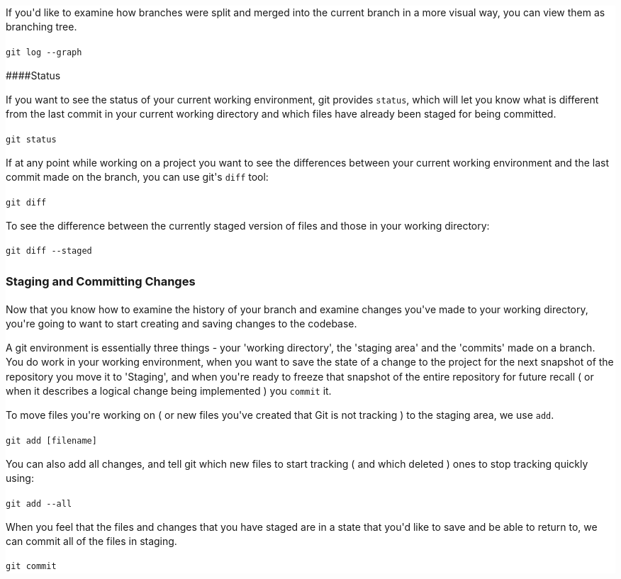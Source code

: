 If you'd like to examine how branches were split and merged into the current branch in a more visual
way, you can view them as branching tree.
````
git log --graph
````

####Status

If you want to see the status of your current working environment, git provides ````status````,
which will let you know what is different from the last commit in your current working directory and
which files have already been staged for being committed.
````
git status
````

If at any point while working on a project you want to see the differences between your current
working environment and the last commit made on the branch, you can use git's ````diff```` tool:

````
git diff
````
To see the difference between the currently staged version of files and those in your working directory:
````
git diff --staged
````

### Staging and Committing Changes

Now that you know how to examine the history of your branch and examine changes you've made to your
working directory, you're going to want to start creating and saving changes to the codebase.

A git environment is essentially three things - your 'working directory', the 'staging area' and the
'commits' made on a branch. You do work in your working environment, when you want to save the state
of a change to the project for the next snapshot of the repository you move it to 'Staging', and
when you're ready to freeze that snapshot of the entire repository for future recall ( or when it
describes a logical change being implemented ) you ````commit```` it.

To move files you're working on ( or new files you've created that Git is not tracking ) to the
staging area, we use ````add````.
````
git add [filename]
````

You can also add all changes, and tell git which new files to start tracking ( and which deleted ) ones
to stop tracking quickly using:
````
git add --all
````

When you feel that the files and changes that you have staged are in a state that you'd like to save
and be able to return to, we can commit all of the files in staging.
````
git commit
````
